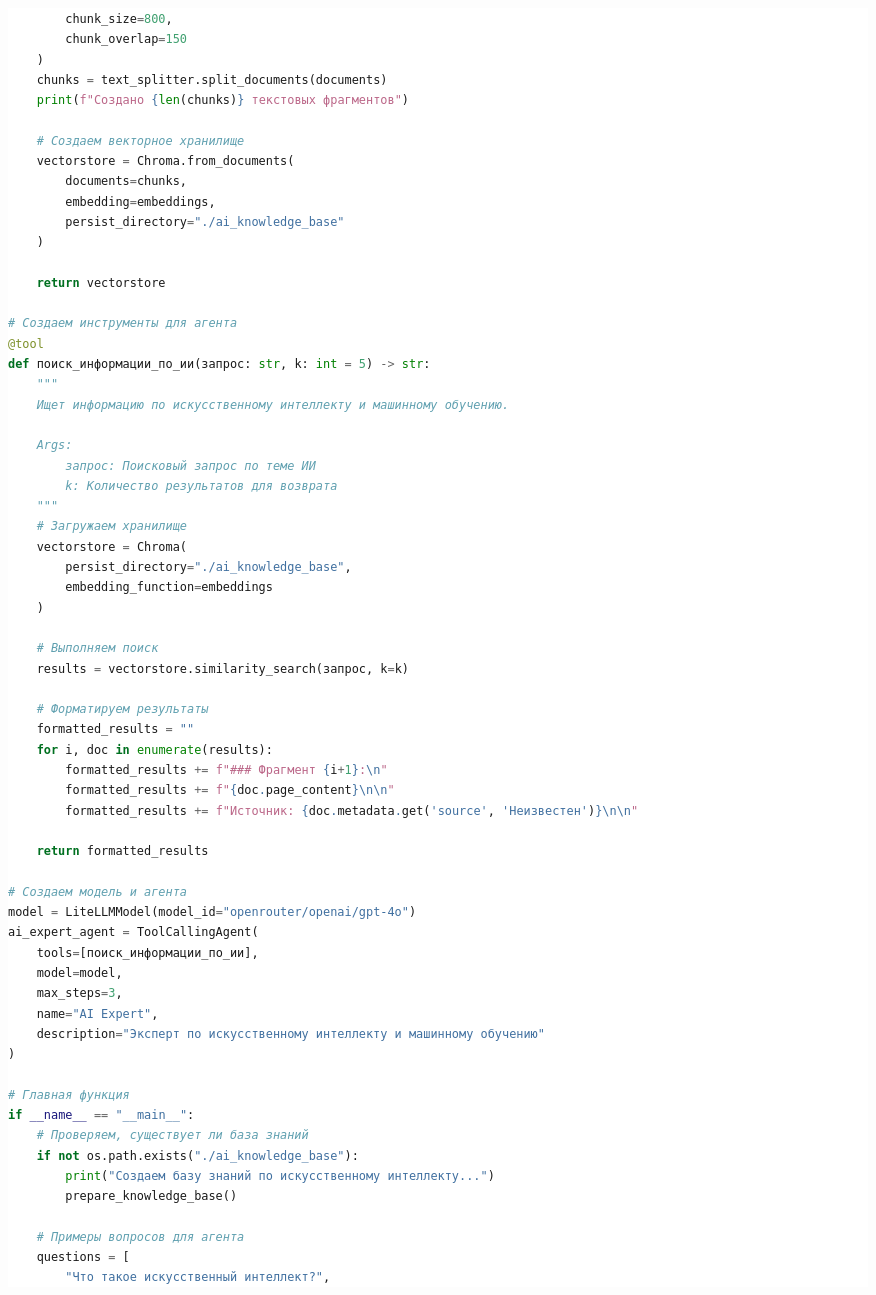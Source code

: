 ```python
        chunk_size=800,
        chunk_overlap=150
    )
    chunks = text_splitter.split_documents(documents)
    print(f"Создано {len(chunks)} текстовых фрагментов")
    
    # Создаем векторное хранилище
    vectorstore = Chroma.from_documents(
        documents=chunks,
        embedding=embeddings,
        persist_directory="./ai_knowledge_base"
    )
    
    return vectorstore

# Создаем инструменты для агента
@tool
def поиск_информации_по_ии(запрос: str, k: int = 5) -> str:
    """
    Ищет информацию по искусственному интеллекту и машинному обучению.
    
    Args:
        запрос: Поисковый запрос по теме ИИ
        k: Количество результатов для возврата
    """
    # Загружаем хранилище
    vectorstore = Chroma(
        persist_directory="./ai_knowledge_base",
        embedding_function=embeddings
    )
    
    # Выполняем поиск
    results = vectorstore.similarity_search(запрос, k=k)
    
    # Форматируем результаты
    formatted_results = ""
    for i, doc in enumerate(results):
        formatted_results += f"### Фрагмент {i+1}:\n"
        formatted_results += f"{doc.page_content}\n\n"
        formatted_results += f"Источник: {doc.metadata.get('source', 'Неизвестен')}\n\n"
    
    return formatted_results

# Создаем модель и агента
model = LiteLLMModel(model_id="openrouter/openai/gpt-4o")
ai_expert_agent = ToolCallingAgent(
    tools=[поиск_информации_по_ии],
    model=model,
    max_steps=3,
    name="AI Expert",
    description="Эксперт по искусственному интеллекту и машинному обучению"
)

# Главная функция
if __name__ == "__main__":
    # Проверяем, существует ли база знаний
    if not os.path.exists("./ai_knowledge_base"):
        print("Создаем базу знаний по искусственному интеллекту...")
        prepare_knowledge_base()
    
    # Примеры вопросов для агента
    questions = [
        "Что такое искусственный интеллект?",
```
